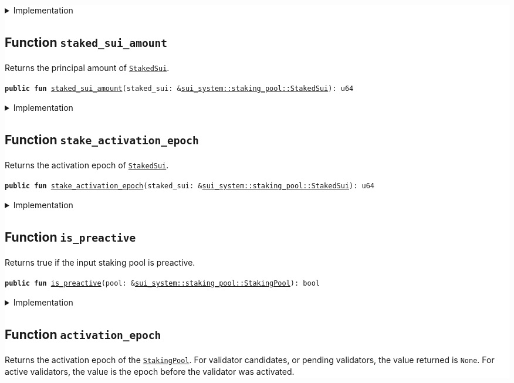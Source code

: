 

<details><summary>Implementation</summary></details>

<a name="sui_system_staking_pool_staked_sui_amount"></a>

## Function `staked_sui_amount`

Returns the principal amount of <code><a href="../sui_system/staking_pool.md#sui_system_staking_pool_StakedSui">StakedSui</a></code>.


<pre><code><b>public</b> <b>fun</b> <a href="../sui_system/staking_pool.md#sui_system_staking_pool_staked_sui_amount">staked_sui_amount</a>(staked_sui: &<a href="../sui_system/staking_pool.md#sui_system_staking_pool_StakedSui">sui_system::staking_pool::StakedSui</a>): u64
</code></pre>



<details><summary>Implementation</summary></details>

<a name="sui_system_staking_pool_stake_activation_epoch"></a>

## Function `stake_activation_epoch`

Returns the activation epoch of <code><a href="../sui_system/staking_pool.md#sui_system_staking_pool_StakedSui">StakedSui</a></code>.


<pre><code><b>public</b> <b>fun</b> <a href="../sui_system/staking_pool.md#sui_system_staking_pool_stake_activation_epoch">stake_activation_epoch</a>(staked_sui: &<a href="../sui_system/staking_pool.md#sui_system_staking_pool_StakedSui">sui_system::staking_pool::StakedSui</a>): u64
</code></pre>



<details><summary>Implementation</summary></details>

<a name="sui_system_staking_pool_is_preactive"></a>

## Function `is_preactive`

Returns true if the input staking pool is preactive.


<pre><code><b>public</b> <b>fun</b> <a href="../sui_system/staking_pool.md#sui_system_staking_pool_is_preactive">is_preactive</a>(pool: &<a href="../sui_system/staking_pool.md#sui_system_staking_pool_StakingPool">sui_system::staking_pool::StakingPool</a>): bool
</code></pre>



<details><summary>Implementation</summary></details>

<a name="sui_system_staking_pool_activation_epoch"></a>

## Function `activation_epoch`

Returns the activation epoch of the <code><a href="../sui_system/staking_pool.md#sui_system_staking_pool_StakingPool">StakingPool</a></code>. For validator candidates,
or pending validators, the value returned is <code>None</code>. For active validators,
the value is the epoch before the validator was activated.
